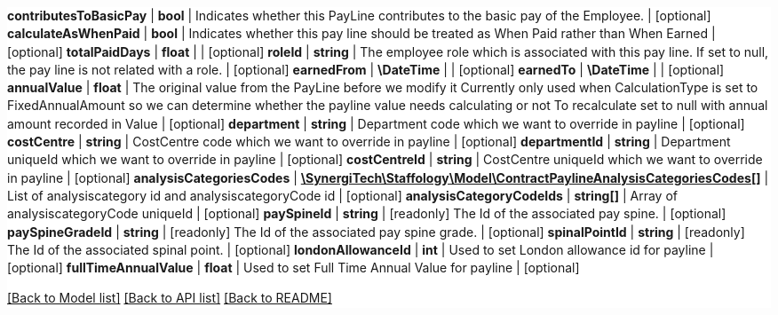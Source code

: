 **contributesToBasicPay** | **bool** | Indicates whether this PayLine contributes to the basic pay of the Employee. | [optional]
**calculateAsWhenPaid** | **bool** | Indicates whether this pay line should be treated as When Paid rather than When Earned | [optional]
**totalPaidDays** | **float** |  | [optional]
**roleId** | **string** | The employee role which is associated with this pay line.  If set to null, the pay line is not related with a role. | [optional]
**earnedFrom** | **\DateTime** |  | [optional]
**earnedTo** | **\DateTime** |  | [optional]
**annualValue** | **float** | The original value from the PayLine before we modify it  Currently only used when CalculationType is set to FixedAnnualAmount  so we can determine whether the payline value needs calculating or not  To recalculate set to null with annual amount recorded in Value | [optional]
**department** | **string** | Department code which we want to override in payline | [optional]
**costCentre** | **string** | CostCentre code which we want to override in payline | [optional]
**departmentId** | **string** | Department uniqueId which we want to override in payline | [optional]
**costCentreId** | **string** | CostCentre uniqueId which we want to override in payline | [optional]
**analysisCategoriesCodes** | [**\SynergiTech\Staffology\Model\ContractPaylineAnalysisCategoriesCodes[]**](ContractPaylineAnalysisCategoriesCodes.md) | List of analysiscategory id and analysiscategoryCode id | [optional]
**analysisCategoryCodeIds** | **string[]** | Array of analysiscategoryCode uniqueId | [optional]
**paySpineId** | **string** | [readonly] The Id of the associated pay spine. | [optional]
**paySpineGradeId** | **string** | [readonly] The Id of the associated pay spine grade. | [optional]
**spinalPointId** | **string** | [readonly] The Id of the associated spinal point. | [optional]
**londonAllowanceId** | **int** | Used to set London allowance id for payline | [optional]
**fullTimeAnnualValue** | **float** | Used to set Full Time Annual Value for payline | [optional]

[[Back to Model list]](../../README.md#models) [[Back to API list]](../../README.md#endpoints) [[Back to README]](../../README.md)
